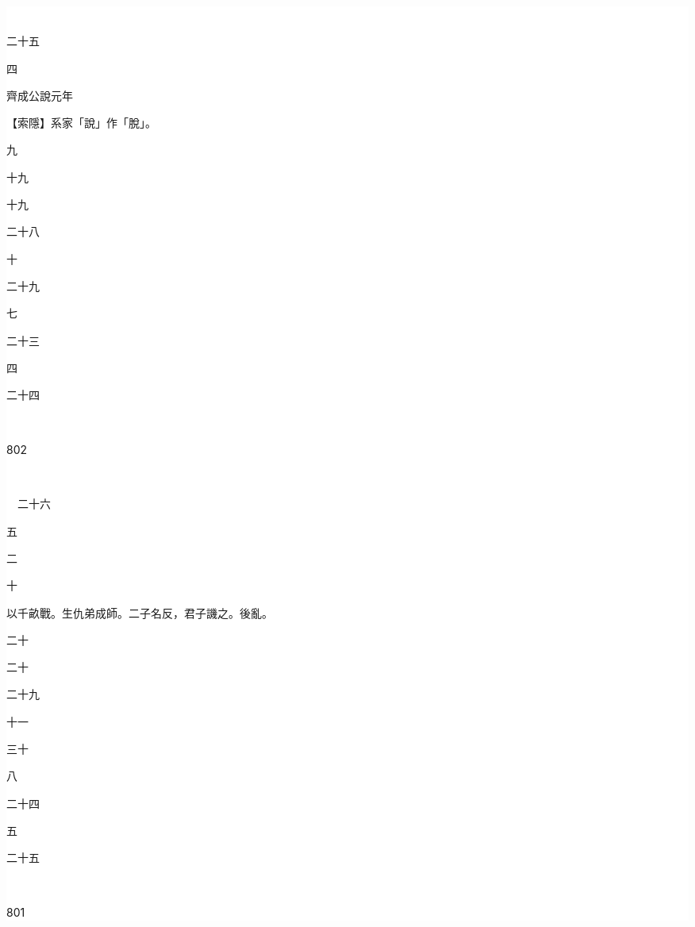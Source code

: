 　

二十五

四

齊成公說元年

【索隱】系家「說」作「脫」。

九

十九

十九

二十八

十

二十九

七

二十三

四

二十四

　

802

　

　二十六

五

二

十

以千畝戰。生仇弟成師。二子名反，君子譏之。後亂。

二十

二十

二十九

十一

三十

八

二十四

五

二十五

　

801
